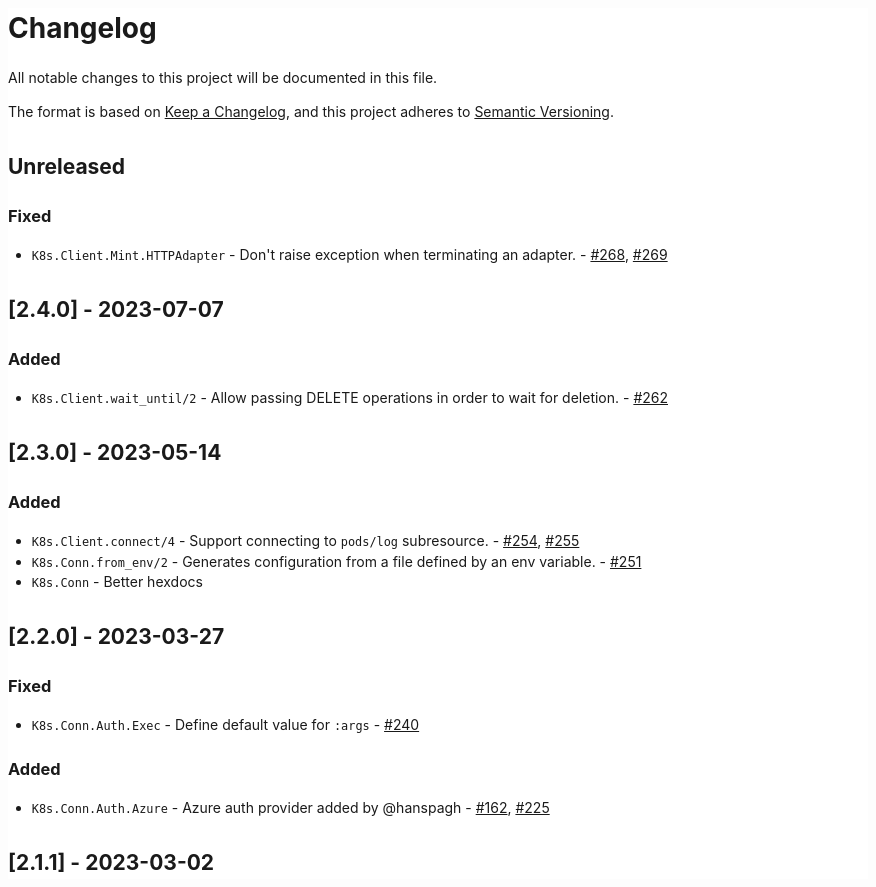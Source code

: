 # Changelog

All notable changes to this project will be documented in this file.

The format is based on [Keep a Changelog](https://keepachangelog.com/en/1.0.0/),
and this project adheres to [Semantic Versioning](https://semver.org/spec/v2.0.0.html).

## Unreleased





### Fixed

- `K8s.Client.Mint.HTTPAdapter` - Don't raise exception when terminating an adapter. - [#268](https://github.com/coryodaniel/k8s/issues/268), [#269](https://github.com/coryodaniel/k8s/pull/269)



## [2.4.0] - 2023-07-07

### Added

- `K8s.Client.wait_until/2` - Allow passing DELETE operations in order to wait for deletion. - [#262](https://github.com/coryodaniel/k8s/pull/262)

## [2.3.0] - 2023-05-14

### Added

- `K8s.Client.connect/4` - Support connecting to `pods/log` subresource. - [#254](https://github.com/coryodaniel/k8s/issues/254), [#255](https://github.com/coryodaniel/k8s/issues/255)
- `K8s.Conn.from_env/2` - Generates configuration from a file defined by an env variable. - [#251](https://github.com/coryodaniel/k8s/pull/251)
- `K8s.Conn` - Better hexdocs

## [2.2.0] - 2023-03-27

### Fixed

- `K8s.Conn.Auth.Exec` - Define default value for `:args` - [#240](https://github.com/coryodaniel/k8s/pull/240)

### Added

- `K8s.Conn.Auth.Azure` - Azure auth provider added by @hanspagh - [#162](https://github.com/coryodaniel/k8s/issues/162), [#225](https://github.com/coryodaniel/k8s/issues/225)

## [2.1.1] - 2023-03-02
